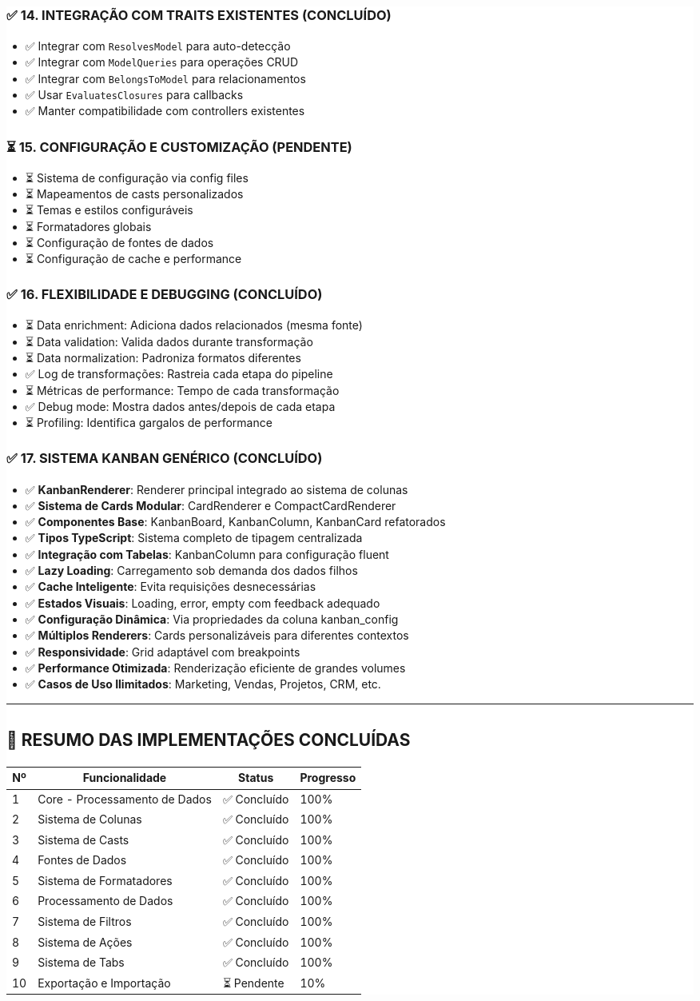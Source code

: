 ### **✅ 14. INTEGRAÇÃO COM TRAITS EXISTENTES (CONCLUÍDO)**
- ✅ Integrar com `ResolvesModel` para auto-detecção
- ✅ Integrar com `ModelQueries` para operações CRUD
- ✅ Integrar com `BelongsToModel` para relacionamentos
- ✅ Usar `EvaluatesClosures` para callbacks
- ✅ Manter compatibilidade com controllers existentes

### **⏳ 15. CONFIGURAÇÃO E CUSTOMIZAÇÃO (PENDENTE)**
- ⏳ Sistema de configuração via config files
- ⏳ Mapeamentos de casts personalizados
- ⏳ Temas e estilos configuráveis
- ⏳ Formatadores globais
- ⏳ Configuração de fontes de dados
- ⏳ Configuração de cache e performance

### **✅ 16. FLEXIBILIDADE E DEBUGGING (CONCLUÍDO)**
- ⏳ Data enrichment: Adiciona dados relacionados (mesma fonte)
- ⏳ Data validation: Valida dados durante transformação
- ⏳ Data normalization: Padroniza formatos diferentes
- ✅ Log de transformações: Rastreia cada etapa do pipeline
- ⏳ Métricas de performance: Tempo de cada transformação
- ✅ Debug mode: Mostra dados antes/depois de cada etapa
- ⏳ Profiling: Identifica gargalos de performance

### **✅ 17. SISTEMA KANBAN GENÉRICO (CONCLUÍDO)**
- ✅ **KanbanRenderer**: Renderer principal integrado ao sistema de colunas
- ✅ **Sistema de Cards Modular**: CardRenderer e CompactCardRenderer
- ✅ **Componentes Base**: KanbanBoard, KanbanColumn, KanbanCard refatorados
- ✅ **Tipos TypeScript**: Sistema completo de tipagem centralizada
- ✅ **Integração com Tabelas**: KanbanColumn para configuração fluent
- ✅ **Lazy Loading**: Carregamento sob demanda dos dados filhos
- ✅ **Cache Inteligente**: Evita requisições desnecessárias
- ✅ **Estados Visuais**: Loading, error, empty com feedback adequado
- ✅ **Configuração Dinâmica**: Via propriedades da coluna kanban_config
- ✅ **Múltiplos Renderers**: Cards personalizáveis para diferentes contextos
- ✅ **Responsividade**: Grid adaptável com breakpoints
- ✅ **Performance Otimizada**: Renderização eficiente de grandes volumes
- ✅ **Casos de Uso Ilimitados**: Marketing, Vendas, Projetos, CRM, etc.

---

## 🎯 **RESUMO DAS IMPLEMENTAÇÕES CONCLUÍDAS**

| Nº | Funcionalidade                | Status        | Progresso |
|----|-------------------------------|---------------|-----------|
| 1  | Core - Processamento de Dados | ✅ Concluído  | 100%      |
| 2  | Sistema de Colunas            | ✅ Concluído  | 100%      |
| 3  | Sistema de Casts              | ✅ Concluído  | 100%      |
| 4  | Fontes de Dados               | ✅ Concluído  | 100%      |
| 5  | Sistema de Formatadores       | ✅ Concluído  | 100%      |
| 6  | Processamento de Dados        | ✅ Concluído  | 100%      |
| 7  | Sistema de Filtros            | ✅ Concluído  | 100%      |
| 8  | Sistema de Ações              | ✅ Concluído  | 100%      |
| 9  | Sistema de Tabs               | ✅ Concluído  | 100%      |
| 10 | Exportação e Importação       | ⏳ Pendente   | 10%       |
